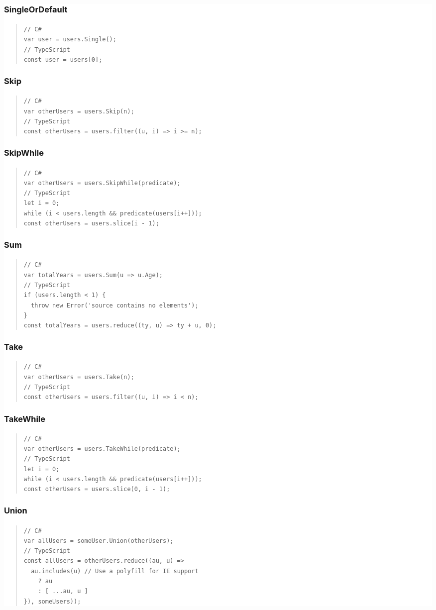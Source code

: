 ### SingleOrDefault

>     // C#
>     var user = users.Single();
>     // TypeScript
>     const user = users[0];

### Skip

>     // C#
>     var otherUsers = users.Skip(n);
>     // TypeScript
>     const otherUsers = users.filter((u, i) => i >= n);

### SkipWhile

>     // C#
>     var otherUsers = users.SkipWhile(predicate);
>     // TypeScript
>     let i = 0;
>     while (i < users.length && predicate(users[i++]));
>     const otherUsers = users.slice(i - 1);

### Sum

>     // C#
>     var totalYears = users.Sum(u => u.Age);
>     // TypeScript
>     if (users.length < 1) {
>       throw new Error('source contains no elements');
>     }
>     const totalYears = users.reduce((ty, u) => ty + u, 0);

### Take

>     // C#
>     var otherUsers = users.Take(n);
>     // TypeScript
>     const otherUsers = users.filter((u, i) => i < n);

### TakeWhile

>     // C#
>     var otherUsers = users.TakeWhile(predicate);
>     // TypeScript
>     let i = 0;
>     while (i < users.length && predicate(users[i++]));
>     const otherUsers = users.slice(0, i - 1);

### Union

>     // C#
>     var allUsers = someUser.Union(otherUsers);
>     // TypeScript
>     const allUsers = otherUsers.reduce((au, u) => 
>       au.includes(u) // Use a polyfill for IE support
>         ? au
>         : [ ...au, u ]
>     }), someUsers));
    